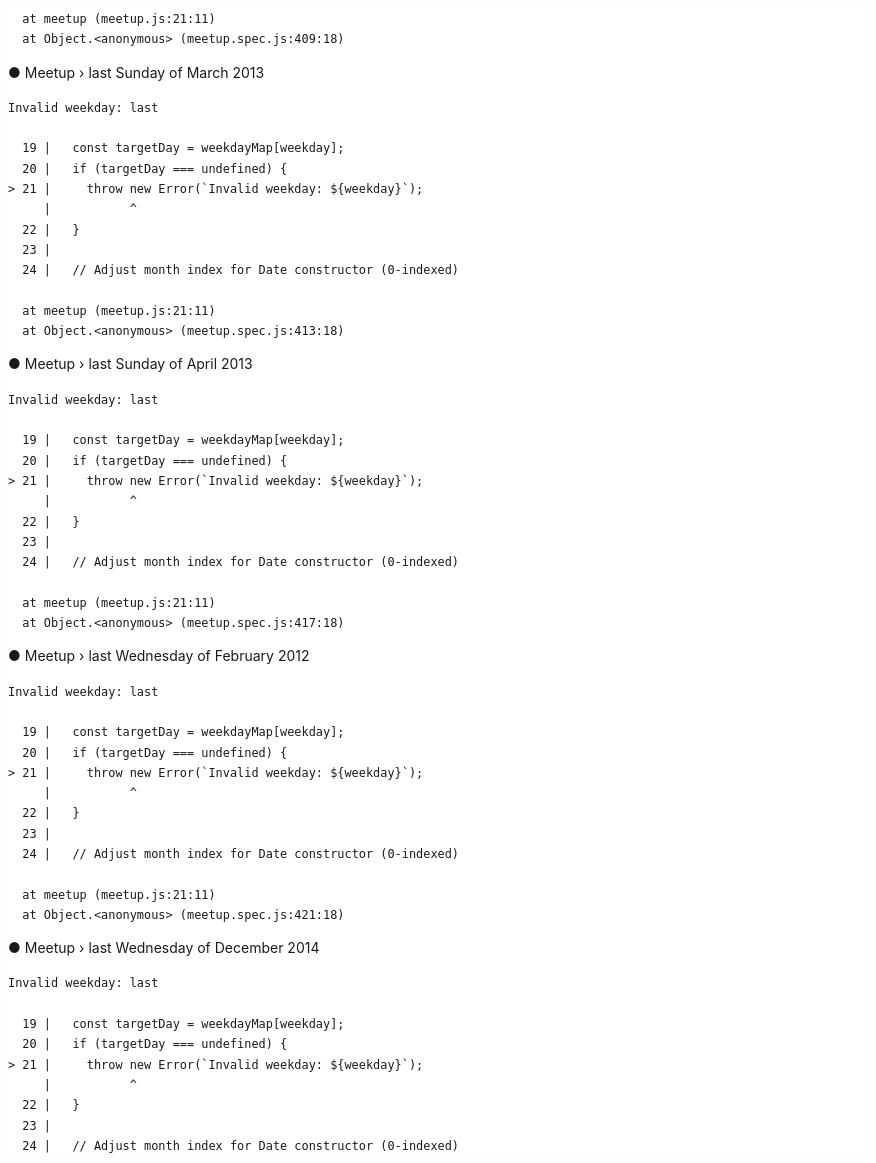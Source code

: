       at meetup (meetup.js:21:11)
      at Object.<anonymous> (meetup.spec.js:409:18)

  ● Meetup › last Sunday of March 2013

    Invalid weekday: last

      19 |   const targetDay = weekdayMap[weekday];
      20 |   if (targetDay === undefined) {
    > 21 |     throw new Error(`Invalid weekday: ${weekday}`);
         |           ^
      22 |   }
      23 |
      24 |   // Adjust month index for Date constructor (0-indexed)

      at meetup (meetup.js:21:11)
      at Object.<anonymous> (meetup.spec.js:413:18)

  ● Meetup › last Sunday of April 2013

    Invalid weekday: last

      19 |   const targetDay = weekdayMap[weekday];
      20 |   if (targetDay === undefined) {
    > 21 |     throw new Error(`Invalid weekday: ${weekday}`);
         |           ^
      22 |   }
      23 |
      24 |   // Adjust month index for Date constructor (0-indexed)

      at meetup (meetup.js:21:11)
      at Object.<anonymous> (meetup.spec.js:417:18)

  ● Meetup › last Wednesday of February 2012

    Invalid weekday: last

      19 |   const targetDay = weekdayMap[weekday];
      20 |   if (targetDay === undefined) {
    > 21 |     throw new Error(`Invalid weekday: ${weekday}`);
         |           ^
      22 |   }
      23 |
      24 |   // Adjust month index for Date constructor (0-indexed)

      at meetup (meetup.js:21:11)
      at Object.<anonymous> (meetup.spec.js:421:18)

  ● Meetup › last Wednesday of December 2014

    Invalid weekday: last

      19 |   const targetDay = weekdayMap[weekday];
      20 |   if (targetDay === undefined) {
    > 21 |     throw new Error(`Invalid weekday: ${weekday}`);
         |           ^
      22 |   }
      23 |
      24 |   // Adjust month index for Date constructor (0-indexed)
